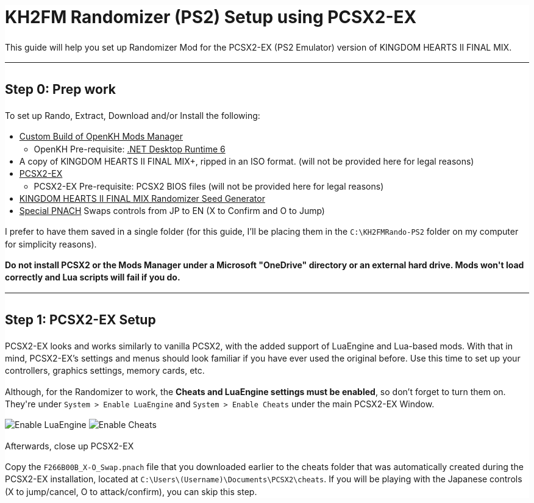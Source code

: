 # KH2FM Randomizer (PS2) Setup using PCSX2-EX

This guide will help you set up Randomizer Mod for the PCSX2-EX (PS2 Emulator) version of KINGDOM HEARTS II FINAL MIX.

---

## Step 0: Prep work ##

To set up Rando, Extract, Download and/or Install the following:

- [Custom Build of OpenKH Mods Manager](https://github.com/aliosgaming/OpenKh/releases/latest/download/OpenKH.Mod.Manager.zip)
    - OpenKH Pre-requisite: [.NET Desktop Runtime 6](https://download.visualstudio.microsoft.com/download/pr/52d6ef78-d4ec-4713-9e01-eb8e77276381/e58f307cda1df61e930209b13ecb47a4/windowsdesktop-runtime-6.0.25-win-x64.exe)
- A copy of KINGDOM HEARTS II FINAL MIX+, ripped in an ISO format. (will not be provided here for legal reasons)
- [PCSX2-EX](https://github.com/shananas/PCSX2-EX/releases/download/V1/PCSX2-EX.v3.10.0.zip)
    - PCSX2-EX Pre-requisite: PCSX2 BIOS files (will not be provided here for legal reasons)
- [KINGDOM HEARTS II FINAL MIX Randomizer Seed Generator](https://github.com/tommadness/KH2Randomizer/releases)
- [Special PNACH](https://drive.google.com/file/d/1fRmFl3jEGvlTaYtnHstLTia_kdjrdpMa/view?usp=sharing) Swaps controls from JP to EN (X to Confirm and O to Jump)

I prefer to have them saved in a single folder (for this guide, I’ll be placing them in the `C:\KH2FMRando-PS2` folder on my computer for simplicity reasons).

__Do not install PCSX2 or the Mods Manager under a Microsoft "OneDrive" directory or an external hard drive. Mods won't load correctly and Lua scripts will fail if you do.__

---

## Step 1: PCSX2-EX Setup ##

PCSX2-EX looks and works similarly to vanilla PCSX2, with the added support of LuaEngine and Lua-based mods. With that in mind, PCSX2-EX’s settings and menus should look familiar if you have ever used the original before. Use this time to set up your controllers, graphics settings, memory cards, etc.

Although, for the Randomizer to work, the **Cheats and LuaEngine settings must be enabled**, so don’t forget to turn them on. They're under `System > Enable LuaEngine` and `System > Enable Cheats` under the main PCSX2-EX Window.

![Enable LuaEngine](./enable-luaengine.png) ![Enable Cheats](./enable-cheats.png)

Afterwards, close up PCSX2-EX

Copy the `F266B00B_X-O_Swap.pnach` file that you downloaded earlier to the cheats folder that was automatically created during the PCSX2-EX installation, located at `C:\Users\(Username)\Documents\PCSX2\cheats`. If you will be playing with the Japanese controls (X to jump/cancel, O to attack/confirm), you can skip this step.
